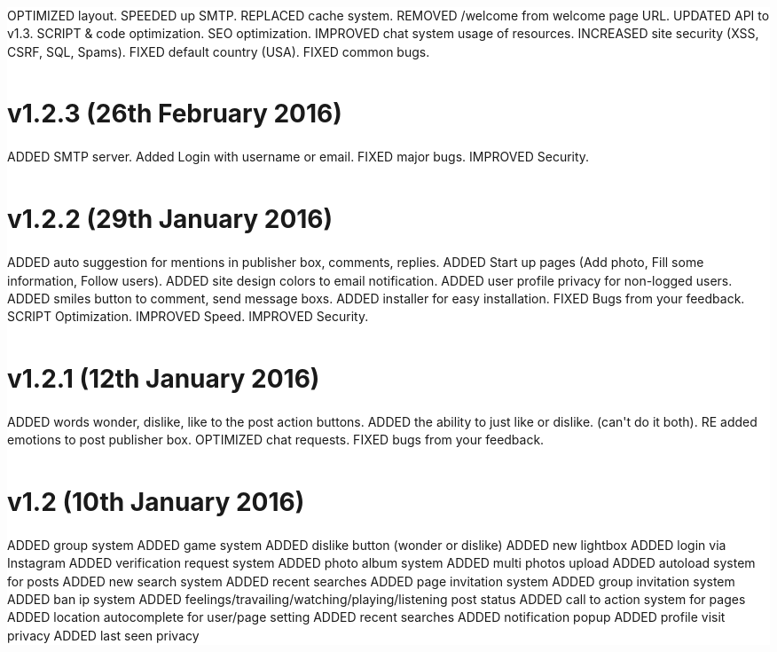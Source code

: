 OPTIMIZED layout.
SPEEDED up SMTP.
REPLACED cache system.
REMOVED /welcome from welcome page URL.
UPDATED API to v1.3.
SCRIPT & code optimization.
SEO optimization.
IMPROVED chat system usage of resources.
INCREASED site security (XSS, CSRF, SQL, Spams).
FIXED default country (USA).
FIXED common bugs.

# v1.2.3 (26th February 2016)
ADDED SMTP server.
Added Login with username or email.
FIXED major bugs.
IMPROVED Security.

# v1.2.2 (29th January 2016)
ADDED auto suggestion for mentions in publisher box, comments, replies.
ADDED Start up pages (Add photo, Fill some information, Follow users).
ADDED site design colors to email notification.
ADDED user profile privacy for non-logged users.
ADDED smiles button to comment, send message boxs.
ADDED installer for easy installation.
FIXED Bugs from your feedback.
SCRIPT Optimization.
IMPROVED Speed.
IMPROVED Security.

# v1.2.1 (12th January 2016)
ADDED words wonder, dislike, like to the post action buttons.
ADDED the ability to just like or dislike. (can't do it both).
RE added emotions to post publisher box.
OPTIMIZED chat requests.
FIXED bugs from your feedback.

# v1.2 (10th January 2016)
ADDED group system
ADDED game system
ADDED dislike button (wonder or dislike)
ADDED new lightbox
ADDED login via Instagram
ADDED verification request system
ADDED photo album system
ADDED multi photos upload
ADDED autoload system for posts
ADDED new search system
ADDED recent searches
ADDED page invitation system
ADDED group invitation system
ADDED ban ip system
ADDED feelings/travailing/watching/playing/listening post status
ADDED call to action system for pages
ADDED location autocomplete for user/page setting
ADDED recent searches
ADDED notification popup
ADDED profile visit privacy
ADDED last seen privacy